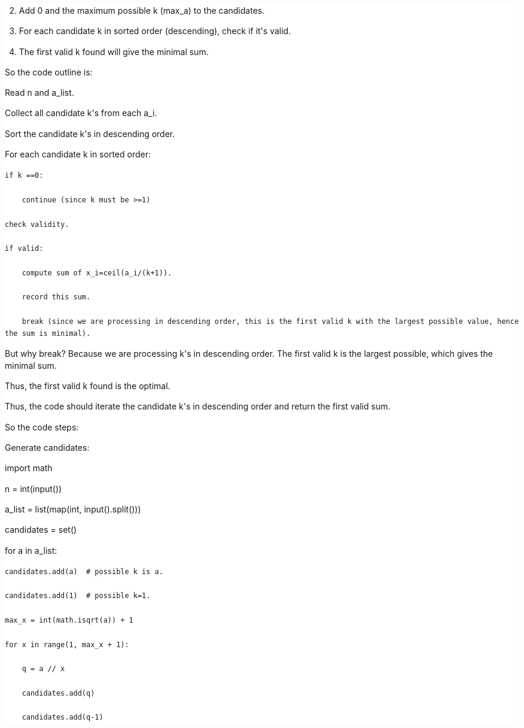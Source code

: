2. Add 0 and the maximum possible k (max_a) to the candidates.

3. For each candidate k in sorted order (descending), check if it's valid.

4. The first valid k found will give the minimal sum.

So the code outline is:

Read n and a_list.

Collect all candidate k's from each a_i.

Sort the candidate k's in descending order.

For each candidate k in sorted order:

    if k ==0:

        continue (since k must be >=1)

    check validity.

    if valid:

        compute sum of x_i=ceil(a_i/(k+1)).

        record this sum.

        break (since we are processing in descending order, this is the first valid k with the largest possible value, hence the sum is minimal).

But why break? Because we are processing k's in descending order. The first valid k is the largest possible, which gives the minimal sum.

Thus, the first valid k found is the optimal.

Thus, the code should iterate the candidate k's in descending order and return the first valid sum.

So the code steps:

Generate candidates:

import math

n = int(input())

a_list = list(map(int, input().split()))

candidates = set()

for a in a_list:

    candidates.add(a)  # possible k is a.

    candidates.add(1)  # possible k=1.

    max_x = int(math.isqrt(a)) + 1

    for x in range(1, max_x + 1):

        q = a // x

        candidates.add(q)

        candidates.add(q-1)
